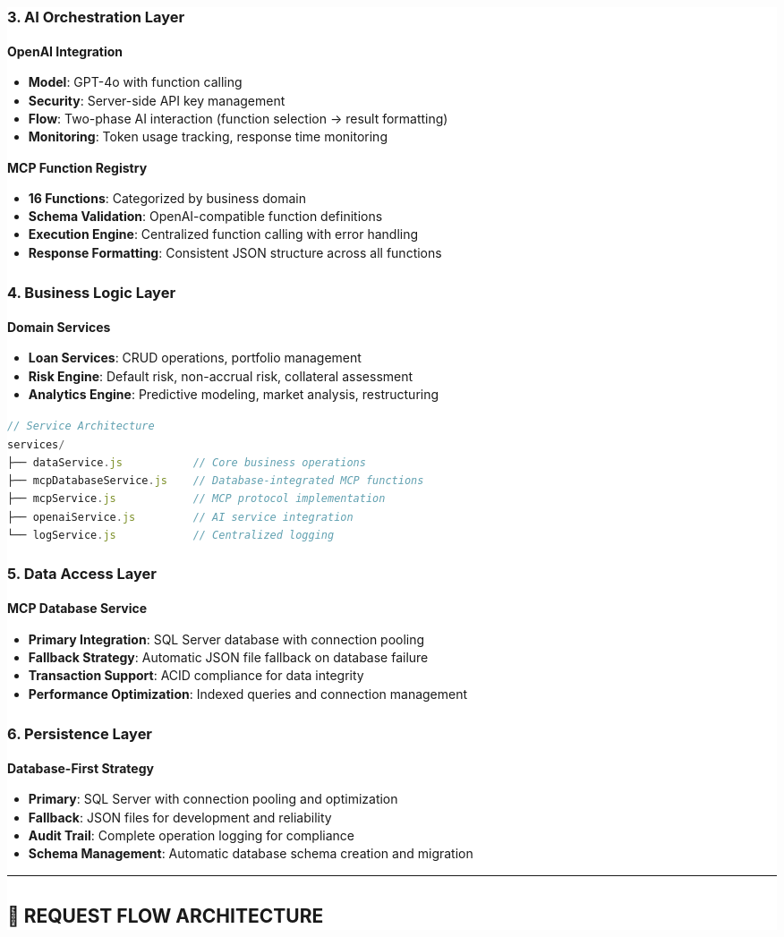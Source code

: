 ### 3. AI Orchestration Layer

**OpenAI Integration**

- **Model**: GPT-4o with function calling
- **Security**: Server-side API key management
- **Flow**: Two-phase AI interaction (function selection → result formatting)
- **Monitoring**: Token usage tracking, response time monitoring

**MCP Function Registry**

- **16 Functions**: Categorized by business domain
- **Schema Validation**: OpenAI-compatible function definitions
- **Execution Engine**: Centralized function calling with error handling
- **Response Formatting**: Consistent JSON structure across all functions

### 4. Business Logic Layer

**Domain Services**

- **Loan Services**: CRUD operations, portfolio management
- **Risk Engine**: Default risk, non-accrual risk, collateral assessment
- **Analytics Engine**: Predictive modeling, market analysis, restructuring

```javascript
// Service Architecture
services/
├── dataService.js           // Core business operations
├── mcpDatabaseService.js    // Database-integrated MCP functions
├── mcpService.js            // MCP protocol implementation
├── openaiService.js         // AI service integration
└── logService.js            // Centralized logging
```

### 5. Data Access Layer

**MCP Database Service**

- **Primary Integration**: SQL Server database with connection pooling
- **Fallback Strategy**: Automatic JSON file fallback on database failure
- **Transaction Support**: ACID compliance for data integrity
- **Performance Optimization**: Indexed queries and connection management

### 6. Persistence Layer

**Database-First Strategy**

- **Primary**: SQL Server with connection pooling and optimization
- **Fallback**: JSON files for development and reliability
- **Audit Trail**: Complete operation logging for compliance
- **Schema Management**: Automatic database schema creation and migration

---

## 🔄 REQUEST FLOW ARCHITECTURE
